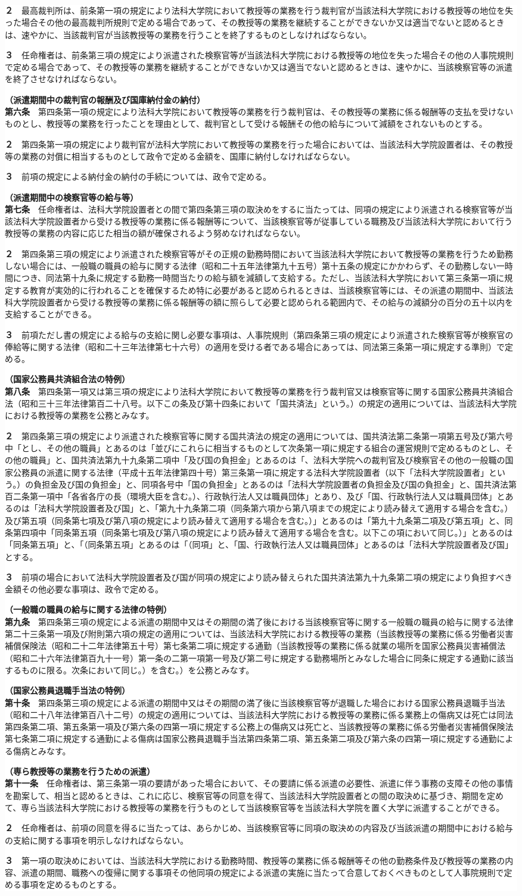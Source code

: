 **２**　最高裁判所は、前条第一項の規定により法科大学院において教授等の業務を行う裁判官が当該法科大学院における教授等の地位を失った場合その他の最高裁判所規則で定める場合であって、その教授等の業務を継続することができないか又は適当でないと認めるときは、速やかに、当該裁判官が当該教授等の業務を行うことを終了するものとしなければならない。  
  
**３**　任命権者は、前条第三項の規定により派遣された検察官等が当該法科大学院における教授等の地位を失った場合その他の人事院規則で定める場合であって、その教授等の業務を継続することができないか又は適当でないと認めるときは、速やかに、当該検察官等の派遣を終了させなければならない。  
  
**（派遣期間中の裁判官の報酬及び国庫納付金の納付）**  
**第六条**　第四条第一項の規定により法科大学院において教授等の業務を行う裁判官は、その教授等の業務に係る報酬等の支払を受けないものとし、教授等の業務を行ったことを理由として、裁判官として受ける報酬その他の給与について減額をされないものとする。  
  
**２**　第四条第一項の規定により裁判官が法科大学院において教授等の業務を行った場合においては、当該法科大学院設置者は、その教授等の業務の対償に相当するものとして政令で定める金額を、国庫に納付しなければならない。  
  
**３**　前項の規定による納付金の納付の手続については、政令で定める。  
  
**（派遣期間中の検察官等の給与等）**  
**第七条**　任命権者は、法科大学院設置者との間で第四条第三項の取決めをするに当たっては、同項の規定により派遣される検察官等が当該法科大学院設置者から受ける教授等の業務に係る報酬等について、当該検察官等が従事している職務及び当該法科大学院において行う教授等の業務の内容に応じた相当の額が確保されるよう努めなければならない。  
  
**２**　第四条第三項の規定により派遣された検察官等がその正規の勤務時間において当該法科大学院において教授等の業務を行うため勤務しない場合には、一般職の職員の給与に関する法律（昭和二十五年法律第九十五号）第十五条の規定にかかわらず、その勤務しない一時間につき、同法第十九条に規定する勤務一時間当たりの給与額を減額して支給する。ただし、当該法科大学院において第三条第一項に規定する教育が実効的に行われることを確保するため特に必要があると認められるときは、当該検察官等には、その派遣の期間中、当該法科大学院設置者から受ける教授等の業務に係る報酬等の額に照らして必要と認められる範囲内で、その給与の減額分の百分の五十以内を支給することができる。  
  
**３**　前項ただし書の規定による給与の支給に関し必要な事項は、人事院規則（第四条第三項の規定により派遣された検察官等が検察官の俸給等に関する法律（昭和二十三年法律第七十六号）の適用を受ける者である場合にあっては、同法第三条第一項に規定する準則）で定める。  
  
**（国家公務員共済組合法の特例）**  
**第八条**　第四条第一項又は第三項の規定により法科大学院において教授等の業務を行う裁判官又は検察官等に関する国家公務員共済組合法（昭和三十三年法律第百二十八号。以下この条及び第十四条において「国共済法」という。）の規定の適用については、当該法科大学院における教授等の業務を公務とみなす。  
  
**２**　第四条第三項の規定により派遣された検察官等に関する国共済法の規定の適用については、国共済法第二条第一項第五号及び第六号中「とし、その他の職員」とあるのは「並びにこれらに相当するものとして次条第一項に規定する組合の運営規則で定めるものとし、その他の職員」と、国共済法第九十九条第二項中「及び国の負担金」とあるのは「、法科大学院への裁判官及び検察官その他の一般職の国家公務員の派遣に関する法律（平成十五年法律第四十号）第三条第一項に規定する法科大学院設置者（以下「法科大学院設置者」という。）の負担金及び国の負担金」と、同項各号中「国の負担金」とあるのは「法科大学院設置者の負担金及び国の負担金」と、国共済法第百二条第一項中「各省各庁の長（環境大臣を含む。）、行政執行法人又は職員団体」とあり、及び「国、行政執行法人又は職員団体」とあるのは「法科大学院設置者及び国」と、「第九十九条第二項（同条第六項から第八項までの規定により読み替えて適用する場合を含む。）及び第五項（同条第七項及び第八項の規定により読み替えて適用する場合を含む。）」とあるのは「第九十九条第二項及び第五項」と、同条第四項中「同条第五項（同条第七項及び第八項の規定により読み替えて適用する場合を含む。以下この項において同じ。）」とあるのは「同条第五項」と、「（同条第五項」とあるのは「（同項」と、「国、行政執行法人又は職員団体」とあるのは「法科大学院設置者及び国」とする。  
  
**３**　前項の場合において法科大学院設置者及び国が同項の規定により読み替えられた国共済法第九十九条第二項の規定により負担すべき金額その他必要な事項は、政令で定める。  
  
**（一般職の職員の給与に関する法律の特例）**  
**第九条**　第四条第三項の規定による派遣の期間中又はその期間の満了後における当該検察官等に関する一般職の職員の給与に関する法律第二十三条第一項及び附則第六項の規定の適用については、当該法科大学院における教授等の業務（当該教授等の業務に係る労働者災害補償保険法（昭和二十二年法律第五十号）第七条第二項に規定する通勤（当該教授等の業務に係る就業の場所を国家公務員災害補償法（昭和二十六年法律第百九十一号）第一条の二第一項第一号及び第二号に規定する勤務場所とみなした場合に同条に規定する通勤に該当するものに限る。次条において同じ。）を含む。）を公務とみなす。  
  
**（国家公務員退職手当法の特例）**  
**第十条**　第四条第三項の規定による派遣の期間中又はその期間の満了後に当該検察官等が退職した場合における国家公務員退職手当法（昭和二十八年法律第百八十二号）の規定の適用については、当該法科大学院における教授等の業務に係る業務上の傷病又は死亡は同法第四条第二項、第五条第一項及び第六条の四第一項に規定する公務上の傷病又は死亡と、当該教授等の業務に係る労働者災害補償保険法第七条第二項に規定する通勤による傷病は国家公務員退職手当法第四条第二項、第五条第二項及び第六条の四第一項に規定する通勤による傷病とみなす。  
  
**（専ら教授等の業務を行うための派遣）**  
**第十一条**　任命権者は、第三条第一項の要請があった場合において、その要請に係る派遣の必要性、派遣に伴う事務の支障その他の事情を勘案して、相当と認めるときは、これに応じ、検察官等の同意を得て、当該法科大学院設置者との間の取決めに基づき、期間を定めて、専ら当該法科大学院における教授等の業務を行うものとして当該検察官等を当該法科大学院を置く大学に派遣することができる。  
  
**２**　任命権者は、前項の同意を得るに当たっては、あらかじめ、当該検察官等に同項の取決めの内容及び当該派遣の期間中における給与の支給に関する事項を明示しなければならない。  
  
**３**　第一項の取決めにおいては、当該法科大学院における勤務時間、教授等の業務に係る報酬等その他の勤務条件及び教授等の業務の内容、派遣の期間、職務への復帰に関する事項その他同項の規定による派遣の実施に当たって合意しておくべきものとして人事院規則で定める事項を定めるものとする。  
  